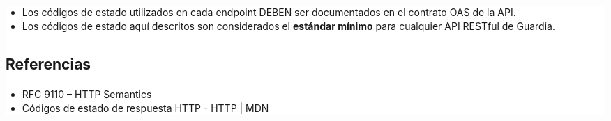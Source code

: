- Los códigos de estado utilizados en cada endpoint DEBEN ser documentados en el contrato OAS de la API.
- Los códigos de estado aquí descritos son considerados el **estándar mínimo** para cualquier API RESTful de Guardia.

## Referencias

- [RFC 9110 – HTTP Semantics](https://datatracker.ietf.org/doc/html/rfc9110#name-status-codes)
- [Códigos de estado de respuesta HTTP - HTTP | MDN](https://developer.mozilla.org/es/docs/Web/HTTP/Status)
